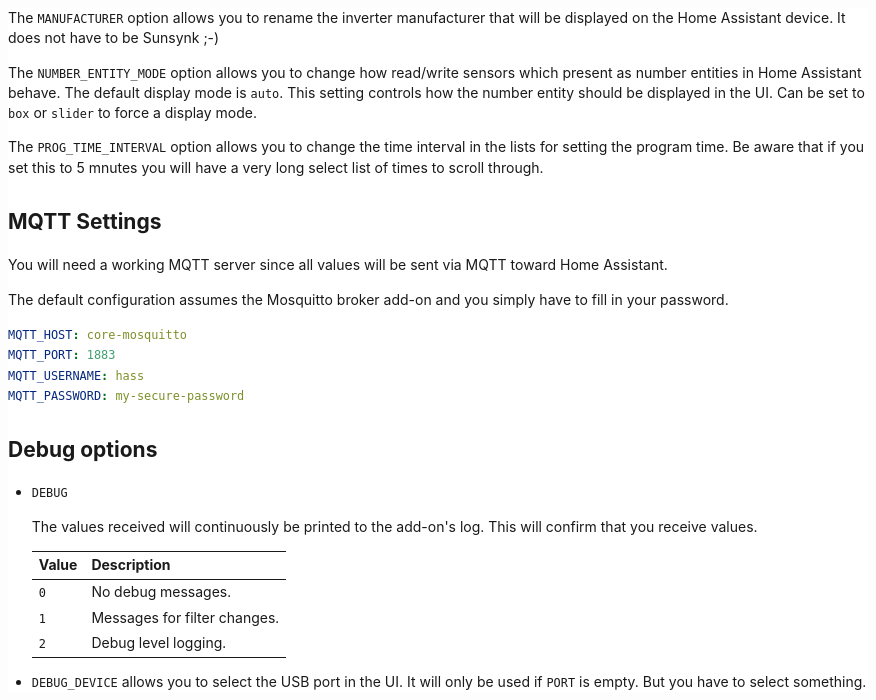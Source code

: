 The `MANUFACTURER` option allows you to rename the inverter manufacturer that will be displayed on the Home Assistant device. It does not have to be Sunsynk ;-)

The `NUMBER_ENTITY_MODE` option allows you to change how read/write sensors which present as number entities in Home Assistant behave.
The default display mode is `auto`. This setting controls how the number entity should be displayed in the UI. Can be set to `box` or `slider` to force a display mode.

The `PROG_TIME_INTERVAL` option allows you to change the time interval in the lists for setting the program time.
Be aware that if you set this to 5 mnutes you will have a very long select list of times to scroll through.

## MQTT Settings

You will need a working MQTT server since all values will be sent via MQTT toward Home
Assistant.

The default configuration assumes the Mosquitto broker add-on and you simply have to
fill in your password.

```yaml
MQTT_HOST: core-mosquitto
MQTT_PORT: 1883
MQTT_USERNAME: hass
MQTT_PASSWORD: my-secure-password
```

## Debug options

- `DEBUG`

  The values received will continuously be printed to the add-on's log. This will confirm
  that you receive values.

  | Value | Description                  |
  | ----- | ---------------------------- |
  | `0`   | No debug messages.           |
  | `1`   | Messages for filter changes. |
  | `2`   | Debug level logging.         |

- `DEBUG_DEVICE` allows you to select the USB port in the UI. It will only be used if `PORT` is empty. But you have to select something.
